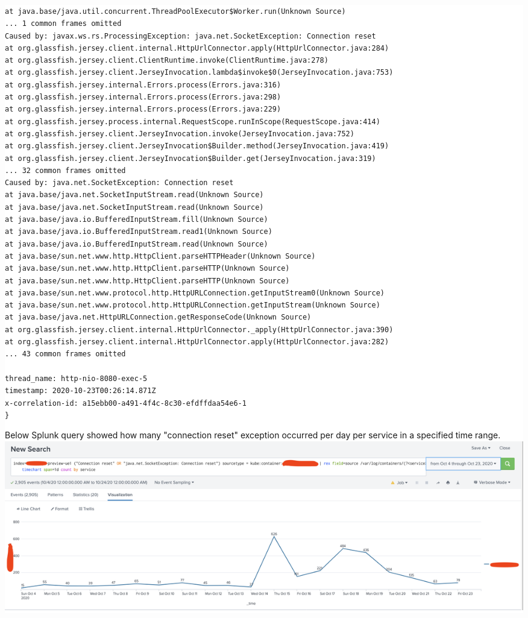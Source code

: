```
at java.base/java.util.concurrent.ThreadPoolExecutor$Worker.run(Unknown Source)
... 1 common frames omitted
Caused by: javax.ws.rs.ProcessingException: java.net.SocketException: Connection reset
at org.glassfish.jersey.client.internal.HttpUrlConnector.apply(HttpUrlConnector.java:284)
at org.glassfish.jersey.client.ClientRuntime.invoke(ClientRuntime.java:278)
at org.glassfish.jersey.client.JerseyInvocation.lambda$invoke$0(JerseyInvocation.java:753)
at org.glassfish.jersey.internal.Errors.process(Errors.java:316)
at org.glassfish.jersey.internal.Errors.process(Errors.java:298)
at org.glassfish.jersey.internal.Errors.process(Errors.java:229)
at org.glassfish.jersey.process.internal.RequestScope.runInScope(RequestScope.java:414)
at org.glassfish.jersey.client.JerseyInvocation.invoke(JerseyInvocation.java:752)
at org.glassfish.jersey.client.JerseyInvocation$Builder.method(JerseyInvocation.java:419)
at org.glassfish.jersey.client.JerseyInvocation$Builder.get(JerseyInvocation.java:319)
... 32 common frames omitted
Caused by: java.net.SocketException: Connection reset
at java.base/java.net.SocketInputStream.read(Unknown Source)
at java.base/java.net.SocketInputStream.read(Unknown Source)
at java.base/java.io.BufferedInputStream.fill(Unknown Source)
at java.base/java.io.BufferedInputStream.read1(Unknown Source)
at java.base/java.io.BufferedInputStream.read(Unknown Source)
at java.base/sun.net.www.http.HttpClient.parseHTTPHeader(Unknown Source)
at java.base/sun.net.www.http.HttpClient.parseHTTP(Unknown Source)
at java.base/sun.net.www.http.HttpClient.parseHTTP(Unknown Source)
at java.base/sun.net.www.protocol.http.HttpURLConnection.getInputStream0(Unknown Source)
at java.base/sun.net.www.protocol.http.HttpURLConnection.getInputStream(Unknown Source)
at java.base/java.net.HttpURLConnection.getResponseCode(Unknown Source)
at org.glassfish.jersey.client.internal.HttpUrlConnector._apply(HttpUrlConnector.java:390)
at org.glassfish.jersey.client.internal.HttpUrlConnector.apply(HttpUrlConnector.java:282)
... 43 common frames omitted

thread_name: http-nio-8080-exec-5
timestamp: 2020-10-23T00:26:14.871Z
x-correlation-id: a15ebb00-a491-4f4c-8c30-efdffdaa54e6-1
}
```
Below Splunk query showed how many "connection reset" exception occurred per day per service in a specified time range.
![connection-reset-istio-3](/images/connection-reset-istio-3.png)
